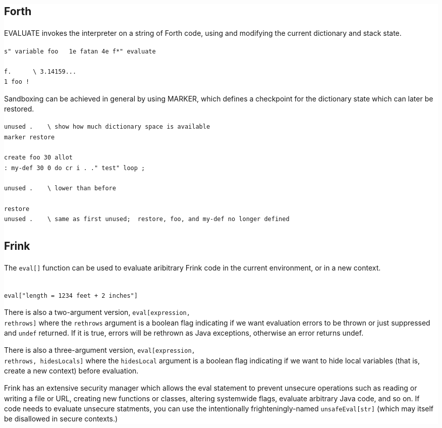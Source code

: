 ## Forth

EVALUATE invokes the interpreter on a string of Forth code, using and modifying the current dictionary and stack state.

```forth
s" variable foo   1e fatan 4e f*" evaluate

f.      \ 3.14159...
1 foo !
```


Sandboxing can be achieved in general by using MARKER, which defines a checkpoint for the dictionary state which can later be restored.


```forth
unused .    \ show how much dictionary space is available
marker restore

create foo 30 allot
: my-def 30 0 do cr i . ." test" loop ;

unused .    \ lower than before

restore
unused .    \ same as first unused;  restore, foo, and my-def no longer defined
```



## Frink

The <CODE>eval[]</CODE> function can be used to evaluate aribitrary Frink code in the current environment, or in a new context.

```frink

eval["length = 1234 feet + 2 inches"]

```


There is also a two-argument version, <CODE>eval[expression, rethrows]</CODE> where the <CODE>rethrows</CODE> argument is a boolean flag indicating if we want evaluation errors to be thrown or just suppressed and <CODE>undef</CODE> returned.  If it is true, errors will be rethrown as Java exceptions, otherwise an error returns undef.

There is also a three-argument version, <CODE>eval[expression, rethrows, hidesLocals]</CODE> where the <CODE>hidesLocal</CODE> argument is a boolean flag indicating if we want to hide local variables (that is, create a new context) before evaluation. 

Frink has an extensive security manager which allows the eval statement to prevent unsecure operations such as reading or writing a file or URL, creating new functions or classes, altering systemwide flags, evaluate arbitrary Java code, and so on.  If code needs to evaluate unsecure statments, you can use the intentionally frighteningly-named <CODE>unsafeEval[str]</CODE> (which may itself be disallowed in secure contexts.)
